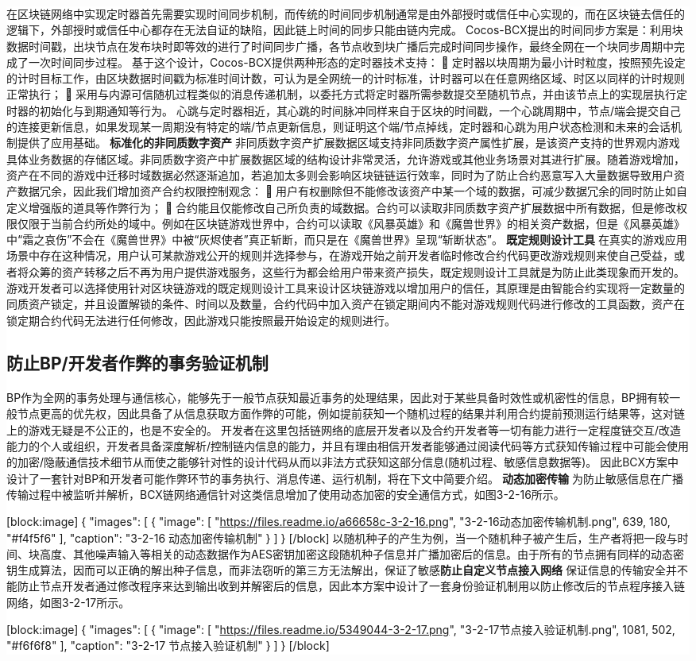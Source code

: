 在区块链网络中实现定时器首先需要实现时间同步机制，而传统的时间同步机制通常是由外部授时或信任中心实现的，而在区块链去信任的逻辑下，外部授时或信任中心都存在无法自证的缺陷，因此链上时间的同步只能由链内完成。
Cocos-BCX提出的时间同步方案是：利用块数据时间戳，出块节点在发布块时即等效的进行了时间同步广播，各节点收到块广播后完成时间同步操作，最终全网在一个块同步周期中完成了一次时间同步过程。
基于这个设计，Cocos-BCX提供两种形态的定时器技术支持：
	定时器以块周期为最小计时粒度，按照预先设定的计时目标工作，由区块数据时间戳为标准时间计数，可认为是全网统一的计时标准，计时器可以在任意网络区域、时区以同样的计时规则正常执行；
	采用与内源可信随机过程类似的消息传递机制，以委托方式将定时器所需参数提交至随机节点，并由该节点上的实现层执行定时器的初始化与到期通知等行为。
心跳与定时器相近，其心跳的时间脉冲同样来自于区块的时间戳，一个心跳周期中，节点/端会提交自己的连接更新信息，如果发现某一周期没有特定的端/节点更新信息，则证明这个端/节点掉线，定时器和心跳为用户状态检测和未来的会话机制提供了应用基础。
**标准化的非同质数字资产**
非同质数字资产扩展数据区域支持非同质数字资产属性扩展，是该资产支持的世界观内游戏具体业务数据的存储区域。非同质数字资产中扩展数据区域的结构设计非常灵活，允许游戏或其他业务场景对其进行扩展。随着游戏增加，资产在不同的游戏中迁移时域数据必然逐渐追加，若追加太多则会影响区块链链运行效率，同时为了防止合约恶意写入大量数据导致用户资产数据冗余，因此我们增加资产合约权限控制观念：
	用户有权删除但不能修改该资产中某一个域的数据，可减少数据冗余的同时防止如自定义增强版的道具等作弊行为；
	合约能且仅能修改自己所负责的域数据。合约可以读取非同质数字资产扩展数据中所有数据，但是修改权限仅限于当前合约所处的域中。例如在区块链游戏世界中，合约可以读取《风暴英雄》和《魔兽世界》的相关资产数据，但是《风暴英雄》中“霜之哀伤”不会在《魔兽世界》中被“灰烬使者”真正斩断，而只是在《魔兽世界》呈现“斩断状态”。
**既定规则设计工具**
在真实的游戏应用场景中存在这种情况，用户认可某款游戏公开的规则并选择参与，在游戏开始之前开发者临时修改合约代码更改游戏规则来使自己受益，或者将众筹的资产转移之后不再为用户提供游戏服务，这些行为都会给用户带来资产损失，既定规则设计工具就是为防止此类现象而开发的。游戏开发者可以选择使用针对区块链游戏的既定规则设计工具来设计区块链游戏以增加用户的信任，其原理是由智能合约实现将一定数量的同质资产锁定，并且设置解锁的条件、时间以及数量，合约代码中加入资产在锁定期间内不能对游戏规则代码进行修改的工具函数，资产在锁定期合约代码无法进行任何修改，因此游戏只能按照最开始设定的规则进行。
## 防止BP/开发者作弊的事务验证机制 
BP作为全网的事务处理与通信核心，能够先于一般节点获知最近事务的处理结果，因此对于某些具备时效性或机密性的信息，BP拥有较一般节点更高的优先权，因此具备了从信息获取方面作弊的可能，例如提前获知一个随机过程的结果并利用合约提前预测运行结果等，这对链上的游戏无疑是不公正的，也是不安全的。
开发者在这里包括链网络的底层开发者以及合约开发者等一切有能力进行一定程度链交互/改造能力的个人或组织，开发者具备深度解析/控制链内信息的能力，并且有理由相信开发者能够通过阅读代码等方式获知传输过程中可能会使用的加密/隐蔽通信技术细节从而使之能够针对性的设计代码从而以非法方式获知这部分信息(随机过程、敏感信息数据等)。
因此BCX方案中设计了一套针对BP和开发者可能作弊环节的事务执行、消息传递、运行机制，将在下文中简要介绍。
**动态加密传输**
为防止敏感信息在广播传输过程中被监听并解析，BCX链网络通信针对这类信息增加了使用动态加密的安全通信方式，如图3-2-16所示。

[block:image]
{
  "images": [
    {
      "image": [
        "https://files.readme.io/a66658c-3-2-16.png",
        "3-2-16动态加密传输机制.png",
        639,
        180,
        "#f4f5f6"
      ],
      "caption": "3-2-16 动态加密传输机制"
    }
  ]
}
[/block]
以随机种子的产生为例，当一个随机种子被产生后，生产者将把一段与时间、块高度、其他噪声输入等相关的动态数据作为AES密钥加密这段随机种子信息并广播加密后的信息。由于所有的节点拥有同样的动态密钥生成算法，因而可以正确的解出种子信息，而非法窃听的第三方无法解出，保证了敏感**防止自定义节点接入网络**
保证信息的传输安全并不能防止节点开发者通过修改程序来达到输出收到并解密后的信息，因此本方案中设计了一套身份验证机制用以防止修改后的节点程序接入链网络，如图3-2-17所示。

[block:image]
{
  "images": [
    {
      "image": [
        "https://files.readme.io/5349044-3-2-17.png",
        "3-2-17节点接入验证机制.png",
        1081,
        502,
        "#f6f6f8"
      ],
      "caption": "3-2-17 节点接入验证机制"
    }
  ]
}
[/block]